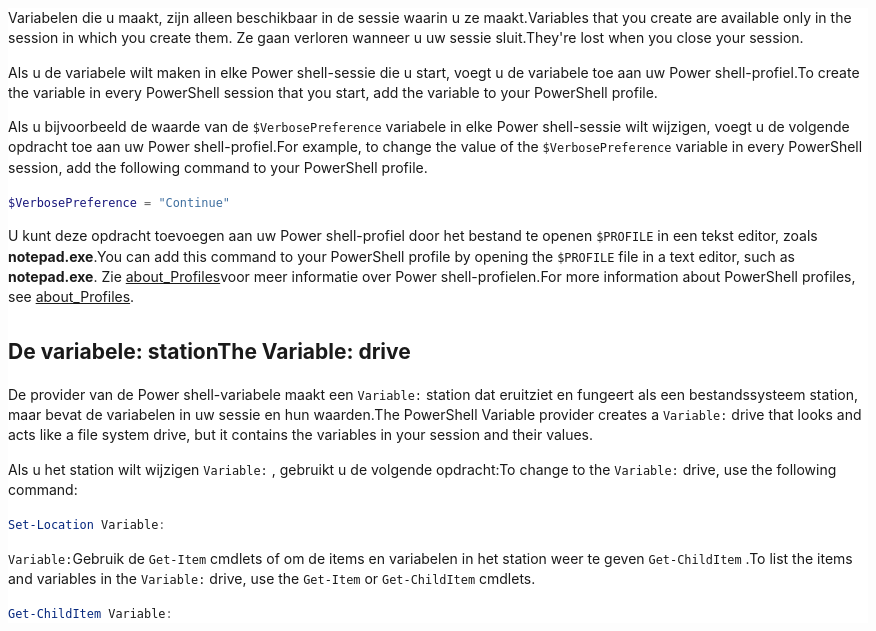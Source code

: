 <span data-ttu-id="e8883-214">Variabelen die u maakt, zijn alleen beschikbaar in de sessie waarin u ze maakt.</span><span class="sxs-lookup"><span data-stu-id="e8883-214">Variables that you create are available only in the session in which you create them.</span></span> <span data-ttu-id="e8883-215">Ze gaan verloren wanneer u uw sessie sluit.</span><span class="sxs-lookup"><span data-stu-id="e8883-215">They're lost when you close your session.</span></span>

<span data-ttu-id="e8883-216">Als u de variabele wilt maken in elke Power shell-sessie die u start, voegt u de variabele toe aan uw Power shell-profiel.</span><span class="sxs-lookup"><span data-stu-id="e8883-216">To create the variable in every PowerShell session that you start, add the variable to your PowerShell profile.</span></span>

<span data-ttu-id="e8883-217">Als u bijvoorbeeld de waarde van de `$VerbosePreference` variabele in elke Power shell-sessie wilt wijzigen, voegt u de volgende opdracht toe aan uw Power shell-profiel.</span><span class="sxs-lookup"><span data-stu-id="e8883-217">For example, to change the value of the `$VerbosePreference` variable in every PowerShell session, add the following command to your PowerShell profile.</span></span>

```powershell
$VerbosePreference = "Continue"
```

<span data-ttu-id="e8883-218">U kunt deze opdracht toevoegen aan uw Power shell-profiel door het bestand te openen `$PROFILE` in een tekst editor, zoals **notepad.exe**.</span><span class="sxs-lookup"><span data-stu-id="e8883-218">You can add this command to your PowerShell profile by opening the `$PROFILE` file in a text editor, such as **notepad.exe**.</span></span> <span data-ttu-id="e8883-219">Zie [about_Profiles](about_Profiles.md)voor meer informatie over Power shell-profielen.</span><span class="sxs-lookup"><span data-stu-id="e8883-219">For more information about PowerShell profiles, see [about_Profiles](about_Profiles.md).</span></span>

## <a name="the-variable-drive"></a><span data-ttu-id="e8883-220">De variabele: station</span><span class="sxs-lookup"><span data-stu-id="e8883-220">The Variable: drive</span></span>

<span data-ttu-id="e8883-221">De provider van de Power shell-variabele maakt een `Variable:` station dat eruitziet en fungeert als een bestandssysteem station, maar bevat de variabelen in uw sessie en hun waarden.</span><span class="sxs-lookup"><span data-stu-id="e8883-221">The PowerShell Variable provider creates a `Variable:` drive that looks and acts like a file system drive, but it contains the variables in your session and their values.</span></span>

<span data-ttu-id="e8883-222">Als u het station wilt wijzigen `Variable:` , gebruikt u de volgende opdracht:</span><span class="sxs-lookup"><span data-stu-id="e8883-222">To change to the `Variable:` drive, use the following command:</span></span>

```powershell
Set-Location Variable:
```

<span data-ttu-id="e8883-223">`Variable:`Gebruik de `Get-Item` cmdlets of om de items en variabelen in het station weer te geven `Get-ChildItem` .</span><span class="sxs-lookup"><span data-stu-id="e8883-223">To list the items and variables in the `Variable:` drive, use the `Get-Item` or `Get-ChildItem` cmdlets.</span></span>

```powershell
Get-ChildItem Variable:
```

